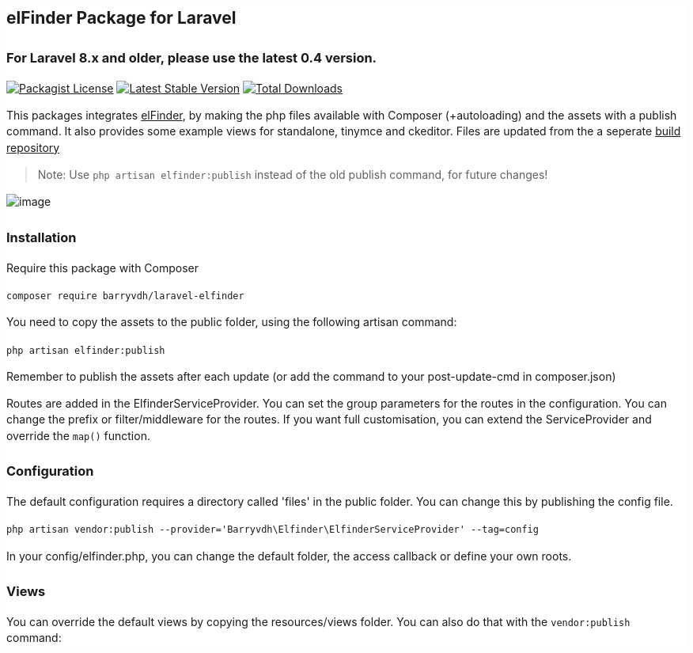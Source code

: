 ## elFinder Package for Laravel

### For Laravel 8.x and older, please use the latest 0.4 version.

[![Packagist License](https://poser.pugx.org/barryvdh/laravel-elfinder/license.png)](http://choosealicense.com/licenses/mit/)
[![Latest Stable Version](https://poser.pugx.org/barryvdh/laravel-elfinder/version.png)](https://packagist.org/packages/barryvdh/laravel-elfinder)
[![Total Downloads](https://poser.pugx.org/barryvdh/laravel-elfinder/d/total.png)](https://packagist.org/packages/barryvdh/laravel-elfinder)

This packages integrates [elFinder](https://github.com/Studio-42/elFinder), 
by making the php files available with Composer (+autoloading) and the assets with a publish command. It also provides some example views for standalone, tinymce and ckeditor.
Files are updated from the a seperate [build repository](https://github.com/barryvdh/elfinder-builds)

> Note: Use `php artisan elfinder:publish` instead of the old publish command, for future changes!

![image](https://user-images.githubusercontent.com/973269/158461690-2e6431a1-3a36-43f2-8219-0a21cee85ffc.png)

### Installation

Require this package with Composer
    
    composer require barryvdh/laravel-elfinder
    

You need to copy the assets to the public folder, using the following artisan command:

    php artisan elfinder:publish
	
Remember to publish the assets after each update (or add the command to your post-update-cmd in composer.json)

Routes are added in the ElfinderServiceProvider. You can set the group parameters for the routes in the configuration.
You can change the prefix or filter/middleware for the routes. If you want full customisation, you can extend the ServiceProvider and override the `map()` function.

### Configuration

The default configuration requires a directory called 'files' in the public folder. You can change this by publishing the config file.

    php artisan vendor:publish --provider='Barryvdh\Elfinder\ElfinderServiceProvider' --tag=config

In your config/elfinder.php, you can change the default folder, the access callback or define your own roots.

### Views

You can override the default views by copying the resources/views folder. You can also do that with the `vendor:publish` command:
